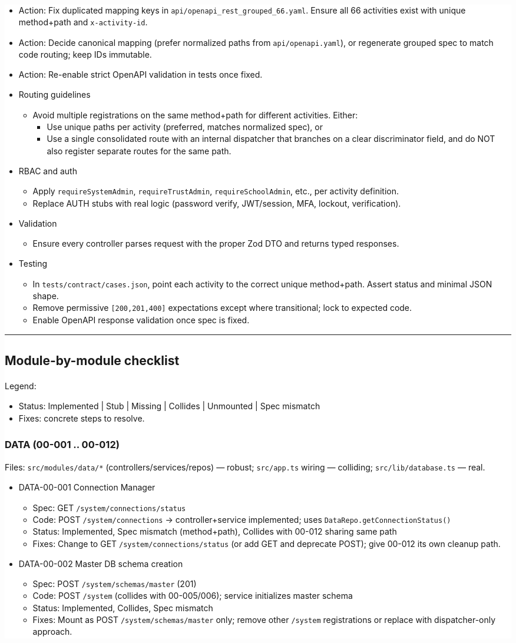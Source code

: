   - Action: Fix duplicated mapping keys in `api/openapi_rest_grouped_66.yaml`. Ensure all 66 activities exist with unique method+path and `x-activity-id`.
  - Action: Decide canonical mapping (prefer normalized paths from `api/openapi.yaml`), or regenerate grouped spec to match code routing; keep IDs immutable.
  - Action: Re-enable strict OpenAPI validation in tests once fixed.

- Routing guidelines

  - Avoid multiple registrations on the same method+path for different activities. Either:
    - Use unique paths per activity (preferred, matches normalized spec), or
    - Use a single consolidated route with an internal dispatcher that branches on a clear discriminator field, and do NOT also register separate routes for the same path.

- RBAC and auth

  - Apply `requireSystemAdmin`, `requireTrustAdmin`, `requireSchoolAdmin`, etc., per activity definition.
  - Replace AUTH stubs with real logic (password verify, JWT/session, MFA, lockout, verification).

- Validation

  - Ensure every controller parses request with the proper Zod DTO and returns typed responses.

- Testing
  - In `tests/contract/cases.json`, point each activity to the correct unique method+path. Assert status and minimal JSON shape.
  - Remove permissive `[200,201,400]` expectations except where transitional; lock to expected code.
  - Enable OpenAPI response validation once spec is fixed.

---

## Module-by-module checklist

Legend:

- Status: Implemented | Stub | Missing | Collides | Unmounted | Spec mismatch
- Fixes: concrete steps to resolve.

### DATA (00-001 .. 00-012)

Files: `src/modules/data/*` (controllers/services/repos) — robust; `src/app.ts` wiring — colliding; `src/lib/database.ts` — real.

- DATA-00-001 Connection Manager

  - Spec: GET `/system/connections/status`
  - Code: POST `/system/connections` → controller+service implemented; uses `DataRepo.getConnectionStatus()`
  - Status: Implemented, Spec mismatch (method+path), Collides with 00-012 sharing same path
  - Fixes: Change to GET `/system/connections/status` (or add GET and deprecate POST); give 00-012 its own cleanup path.

- DATA-00-002 Master DB schema creation

  - Spec: POST `/system/schemas/master` (201)
  - Code: POST `/system` (collides with 00-005/006); service initializes master schema
  - Status: Implemented, Collides, Spec mismatch
  - Fixes: Mount as POST `/system/schemas/master` only; remove other `/system` registrations or replace with dispatcher-only approach.
